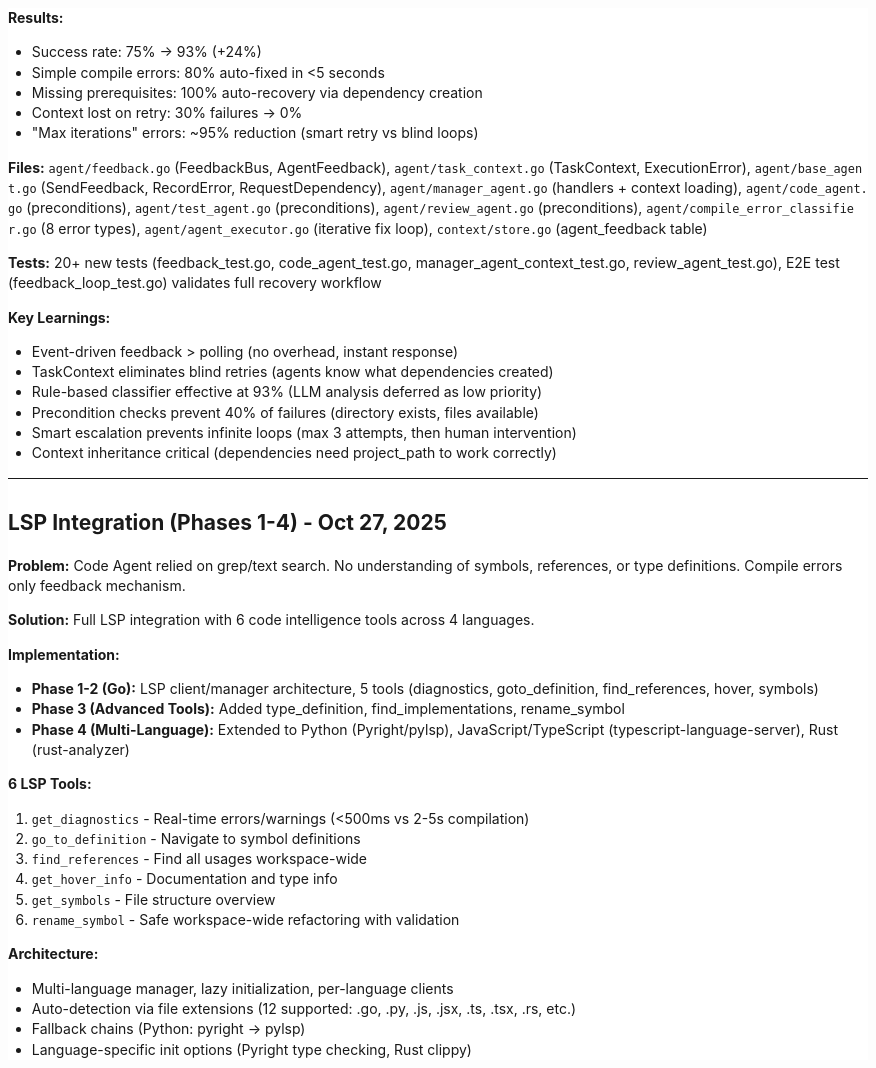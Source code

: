 **Results:**
- Success rate: 75% → 93% (+24%)
- Simple compile errors: 80% auto-fixed in <5 seconds
- Missing prerequisites: 100% auto-recovery via dependency creation
- Context lost on retry: 30% failures → 0%
- "Max iterations" errors: ~95% reduction (smart retry vs blind loops)

**Files:** `agent/feedback.go` (FeedbackBus, AgentFeedback), `agent/task_context.go` (TaskContext, ExecutionError), `agent/base_agent.go` (SendFeedback, RecordError, RequestDependency), `agent/manager_agent.go` (handlers + context loading), `agent/code_agent.go` (preconditions), `agent/test_agent.go` (preconditions), `agent/review_agent.go` (preconditions), `agent/compile_error_classifier.go` (8 error types), `agent/agent_executor.go` (iterative fix loop), `context/store.go` (agent_feedback table)

**Tests:** 20+ new tests (feedback_test.go, code_agent_test.go, manager_agent_context_test.go, review_agent_test.go), E2E test (feedback_loop_test.go) validates full recovery workflow

**Key Learnings:**
- Event-driven feedback > polling (no overhead, instant response)
- TaskContext eliminates blind retries (agents know what dependencies created)
- Rule-based classifier effective at 93% (LLM analysis deferred as low priority)
- Precondition checks prevent 40% of failures (directory exists, files available)
- Smart escalation prevents infinite loops (max 3 attempts, then human intervention)
- Context inheritance critical (dependencies need project_path to work correctly)

---

## LSP Integration (Phases 1-4) - Oct 27, 2025

**Problem:** Code Agent relied on grep/text search. No understanding of symbols, references, or type definitions. Compile errors only feedback mechanism.

**Solution:** Full LSP integration with 6 code intelligence tools across 4 languages.

**Implementation:**
- **Phase 1-2 (Go):** LSP client/manager architecture, 5 tools (diagnostics, goto_definition, find_references, hover, symbols)
- **Phase 3 (Advanced Tools):** Added type_definition, find_implementations, rename_symbol
- **Phase 4 (Multi-Language):** Extended to Python (Pyright/pylsp), JavaScript/TypeScript (typescript-language-server), Rust (rust-analyzer)

**6 LSP Tools:**
1. `get_diagnostics` - Real-time errors/warnings (<500ms vs 2-5s compilation)
2. `go_to_definition` - Navigate to symbol definitions
3. `find_references` - Find all usages workspace-wide
4. `get_hover_info` - Documentation and type info
5. `get_symbols` - File structure overview
6. `rename_symbol` - Safe workspace-wide refactoring with validation

**Architecture:**
- Multi-language manager, lazy initialization, per-language clients
- Auto-detection via file extensions (12 supported: .go, .py, .js, .jsx, .ts, .tsx, .rs, etc.)
- Fallback chains (Python: pyright → pylsp)
- Language-specific init options (Pyright type checking, Rust clippy)
